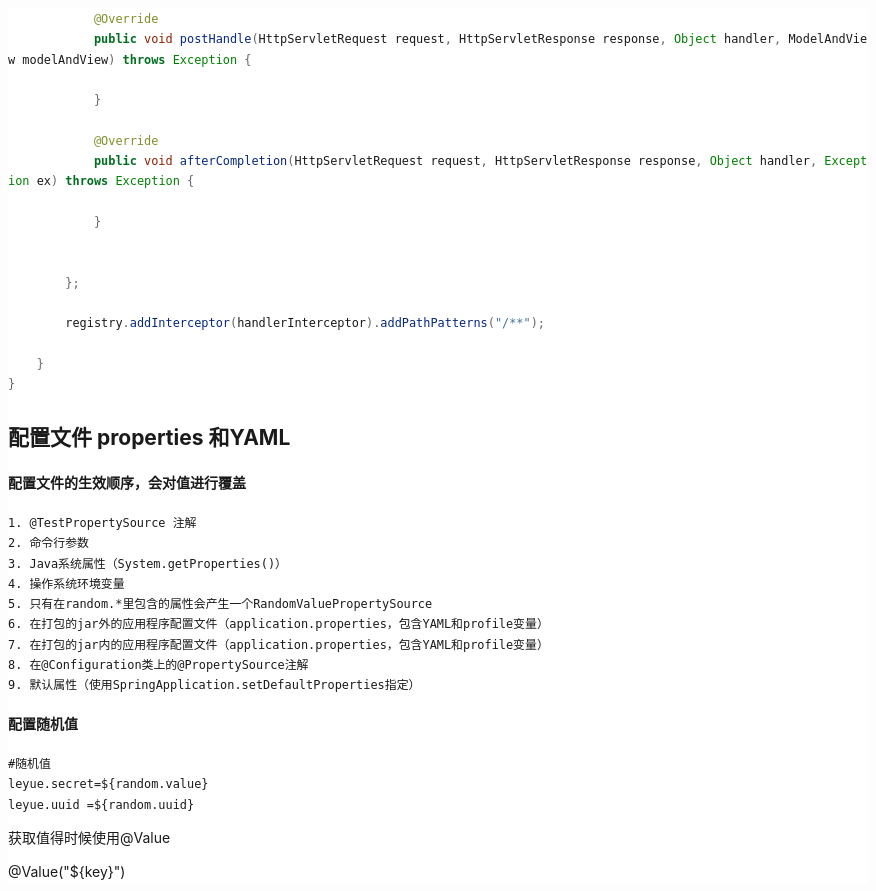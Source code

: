 ````Java
            @Override
            public void postHandle(HttpServletRequest request, HttpServletResponse response, Object handler, ModelAndView modelAndView) throws Exception {

            }

            @Override
            public void afterCompletion(HttpServletRequest request, HttpServletResponse response, Object handler, Exception ex) throws Exception {

            }


        };

        registry.addInterceptor(handlerInterceptor).addPathPatterns("/**");

    }
}

````





## 配置文件 properties 和YAML

#### 配置文件的生效顺序，会对值进行覆盖

```
1. @TestPropertySource 注解
2. 命令行参数
3. Java系统属性（System.getProperties()）
4. 操作系统环境变量
5. 只有在random.*里包含的属性会产生一个RandomValuePropertySource
6. 在打包的jar外的应用程序配置文件（application.properties，包含YAML和profile变量）
7. 在打包的jar内的应用程序配置文件（application.properties，包含YAML和profile变量）
8. 在@Configuration类上的@PropertySource注解
9. 默认属性（使用SpringApplication.setDefaultProperties指定）
```



#### 配置随机值

```
#随机值
leyue.secret=${random.value}
leyue.uuid =${random.uuid}
```

获取值得时候使用@Value

@Value("${key}")
